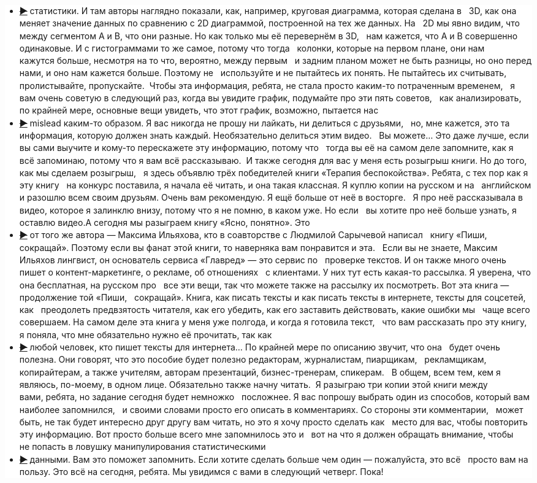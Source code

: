  - ~~[▶](https://www.youtube.com/watch?v=sXX0IuaeKnU&t=727)~~  статистики. И там авторы наглядно показали, как,&nbsp;например, круговая диаграмма, которая сделана в&nbsp;&nbsp; 3D, как она меняет значение данных по сравнению&nbsp;с 2D диаграммой, построенной на тех же данных. На&nbsp;&nbsp; 2D мы явно видим, что между сегментом А и B, что&nbsp;они разные. Но как только мы её перевернём в 3D,&nbsp;&nbsp; нам кажется, что A и B совершенно одинаковые.&nbsp;И с гистограммами то же самое, потому что тогда&nbsp;&nbsp; колонки, которые на первом плане, они нам кажутся&nbsp;больше, несмотря на то что, вероятно, между первым&nbsp;&nbsp; и задним планом может не быть разницы, но оно&nbsp;перед нами, и оно нам кажется больше. Поэтому не&nbsp;&nbsp; используйте и не пытайтесь их понять. Не пытайтесь&nbsp;их считывать, пролистывайте, пропускайте.&nbsp; Чтобы эта информация, ребята, не стала&nbsp;просто каким-то потраченным временем,&nbsp;&nbsp; я вам очень советую в следующий раз, когда вы&nbsp;увидите график, подумайте про эти пять советов,&nbsp;&nbsp; как анализировать, по крайней мере, основные вещи&nbsp;увидеть, что этот график, возможно, пытается нас&nbsp;&nbsp; 
 - ~~[▶](https://www.youtube.com/watch?v=sXX0IuaeKnU&t=788)~~  mislead каким-то образом. Я вас никогда не&nbsp;прошу ни лайкать, ни делиться с друзьями,&nbsp;&nbsp; но, мне кажется, это та информация, которую должен&nbsp;знать каждый. Необязательно делиться этим видео.&nbsp;&nbsp; Вы можете… Это даже лучше, если вы сами выучите&nbsp;и кому-то перескажете эту информацию, потому что&nbsp;&nbsp; тогда вы её на самом деле запомните, как я всё&nbsp;запоминаю, потому что я вам всё рассказываю.&nbsp; И также сегодня для вас у меня есть розыгрыш&nbsp;книги. Но до того, как мы сделаем розыгрыш,&nbsp;&nbsp; я здесь объявлю трёх победителей книги «Терапия&nbsp;беспокойства». Ребята, с тех пор как я эту книгу&nbsp;&nbsp; на конкурс поставила, я начала её читать, и она&nbsp;такая классная. Я куплю копии на русском и на&nbsp;&nbsp; английском и разошлю всем своим друзьям. Очень&nbsp;вам рекомендую. Я ещё больше от неё в восторге.&nbsp;&nbsp; Я про неё рассказывала в видео, которое я залинклю&nbsp;внизу, потому что я не помню, в каком уже. Но если&nbsp;&nbsp; вы хотите про неё больше узнать, я оставлю видео.А сегодня мы разыграем книгу «Ясно, понятно». Это&nbsp;&nbsp; 
 - ~~[▶](https://www.youtube.com/watch?v=sXX0IuaeKnU&t=847)~~  от того же автора — Максима Ильяхова, кто&nbsp;в соавторстве с Людмилой Сарычевой написал&nbsp;&nbsp; книгу «Пиши, сокращай». Поэтому если вы фанат&nbsp;этой книги, то наверняка вам понравится и эта.&nbsp;&nbsp; Если вы не знаете, Максим Ильяхов лингвист, он&nbsp;основатель сервиса «Главред» — это сервис по&nbsp;&nbsp; проверке текстов. И он также много очень пишет&nbsp;о контент-маркетинге, о рекламе, об отношениях&nbsp;&nbsp; с клиентами. У них тут есть какая-то рассылка.&nbsp;Я уверена, что она бесплатная, на русском про&nbsp;&nbsp; все эти вещи, так что можете также на рассылку их&nbsp;посмотреть. Вот эта книга — продолжение той «Пиши,&nbsp;&nbsp; сокращай». Книга, как писать тексты и как писать&nbsp;тексты в интернете, тексты для соцсетей, как&nbsp;&nbsp; преодолеть предвзятость читателя, как его убедить,&nbsp;как его заставить действовать, какие ошибки мы&nbsp;&nbsp; чаще всего совершаем. На самом деле эта книга&nbsp;у меня уже полгода, и когда я готовила текст,&nbsp;&nbsp; что вам рассказать про эту книгу, я поняла,&nbsp;что мне обязательно нужно её прочитать, так как&nbsp;&nbsp; 
 - ~~[▶](https://www.youtube.com/watch?v=sXX0IuaeKnU&t=903)~~  любой человек, кто пишет тексты для интернета…&nbsp;По крайней мере по описанию звучит, что она&nbsp;&nbsp; будет очень полезна. Они говорят, что это пособие&nbsp;будет полезно редакторам, журналистам, пиарщикам,&nbsp;&nbsp; рекламщикам, копирайтерам, а также учителям,&nbsp;авторам презентаций, бизнес-тренерам, спикерам.&nbsp;&nbsp; В общем, всем тем, кем я являюсь, по-моему,&nbsp;в одном лице. Обязательно также начну читать.&nbsp; Я разыграю три копии этой книги между вами,&nbsp;ребята, но задание сегодня будет немножко&nbsp;&nbsp; посложнее. Я вас попрошу выбрать один из&nbsp;способов, который вам наиболее запомнился,&nbsp;&nbsp; и своими словами просто его описать в&nbsp;комментариях. Со стороны эти комментарии,&nbsp;&nbsp; может быть, не так будет интересно друг другу&nbsp;вам читать, но это я хочу просто сделать как&nbsp;&nbsp; место для вас, чтобы повторить эту информацию.&nbsp;Вот просто больше всего мне запомнилось это и&nbsp;&nbsp; вот на что я должен обращать внимание, чтобы не&nbsp;попасть в ловушку манипулирования статистическими&nbsp;&nbsp; 
 - ~~[▶](https://www.youtube.com/watch?v=sXX0IuaeKnU&t=955)~~  данными. Вам это поможет запомнить. Если хотите&nbsp;сделать больше чем один — пожалуйста, это всё&nbsp;&nbsp; просто вам на пользу. Это всё на сегодня, ребята.&nbsp;Мы увидимся с вами в следующий четверг. Пока!